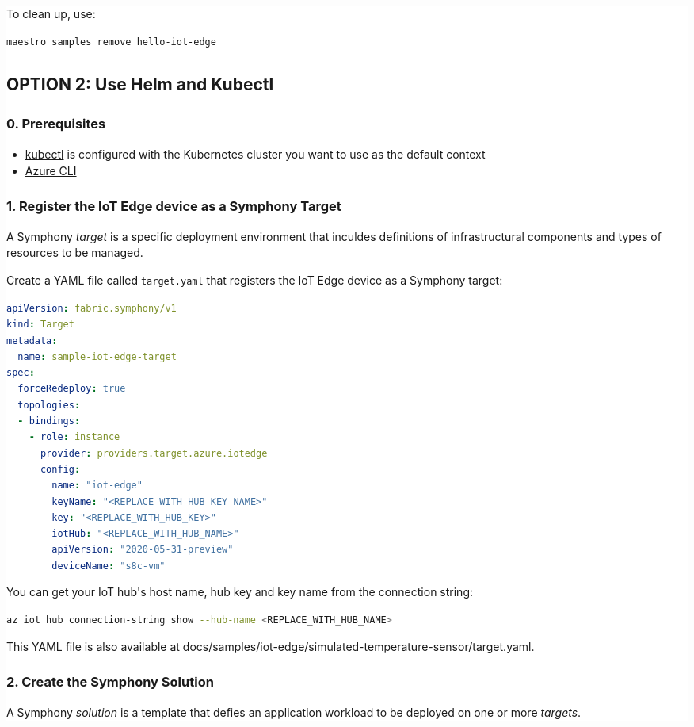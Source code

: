To clean up, use:

```bash
maestro samples remove hello-iot-edge 
```

## OPTION 2: Use Helm and Kubectl

### 0. Prerequisites

* [kubectl](https://kubernetes.io/docs/reference/kubectl/kubectl/) is configured with the Kubernetes cluster you want to use as the default context
* [Azure CLI](https://docs.microsoft.com/en-us/cli/azure/)

### 1. Register the IoT Edge device as a Symphony Target

A Symphony *target* is a specific deployment environment that inculdes definitions of infrastructural components and types of resources to be managed.

Create a YAML file called `target.yaml` that registers the IoT Edge device as a Symphony target:

```yaml
apiVersion: fabric.symphony/v1
kind: Target
metadata:
  name: sample-iot-edge-target
spec:  
  forceRedeploy: true
  topologies:
  - bindings:
    - role: instance
      provider: providers.target.azure.iotedge
      config:
        name: "iot-edge"
        keyName: "<REPLACE_WITH_HUB_KEY_NAME>"
        key: "<REPLACE_WITH_HUB_KEY>"
        iotHub: "<REPLACE_WITH_HUB_NAME>"
        apiVersion: "2020-05-31-preview"
        deviceName: "s8c-vm"
```

You can get your IoT hub's host name, hub key and key name from the connection string:

```bash
az iot hub connection-string show --hub-name <REPLACE_WITH_HUB_NAME>
```

This YAML file is also available at [docs/samples/iot-edge/simulated-temperature-sensor/target.yaml](../../samples/iot-edge/simulated-temperature-sensor/target.yaml).

### 2. Create the Symphony Solution

A Symphony *solution* is a template that defies an application workload to be deployed on one or more *targets*.
